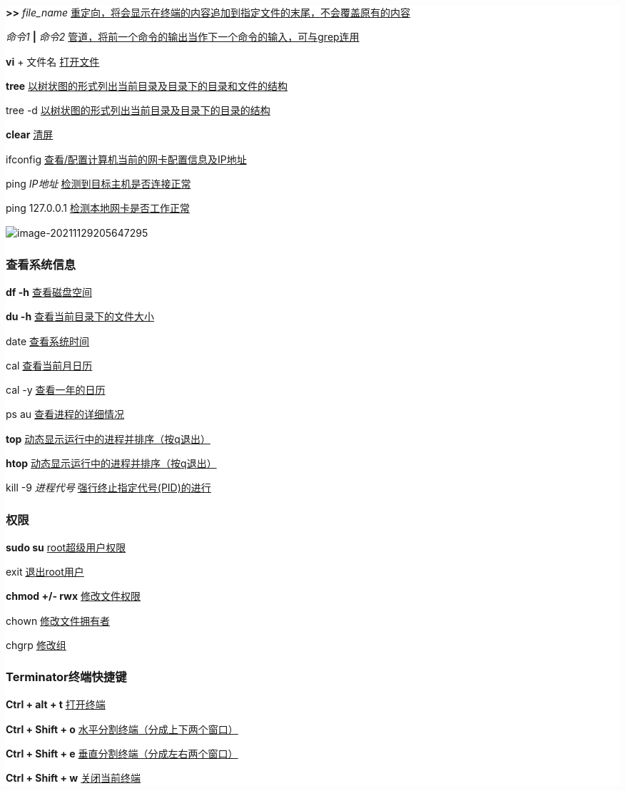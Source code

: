 **>>**  *file_name*   <u>重定向，将会显示在终端的内容追加到指定文件的末尾，不会覆盖原有的内容</u>  

*命令1* **|** *命令2*         <u>管道，将前一个命令的输出当作下一个命令的输入，可与grep连用</u>

**vi** + 文件名       <u>打开文件</u>

**tree**    <u>以树状图的形式列出当前目录及目录下的目录和文件的结构</u>

tree -d   <u>以树状图的形式列出当前目录及目录下的目录的结构</u>

**clear**        <u>清屏</u>

ifconfig   <u>查看/配置计算机当前的网卡配置信息及IP地址</u>

ping  *IP地址*   <u>检测到目标主机是否连接正常</u>

ping 127.0.0.1    <u>检测本地网卡是否工作正常</u>

![image-20211129205647295](/home/xiongzh/文档/Ubuntu_Linux常用操作/Ubuntu_Linux常用操作.assets/image-20211129205647295-16381906120731.png)

### 查看系统信息

**df -h**       <u>查看磁盘空间</u>

**du -h**      <u>查看当前目录下的文件大小</u>

date         <u>查看系统时间</u>

cal             <u>查看当前月日历</u>

cal -y         <u>查看一年的日历</u>

ps au        <u>查看进程的详细情况</u>

**top**           <u>动态显示运行中的进程并排序（按q退出）</u>

**htop**          <u>动态显示运行中的进程并排序（按q退出）</u>

kill -9 *进程代号*   <u>强行终止指定代号(PID)的进行</u>

### 权限

**sudo su**   <u>root超级用户权限</u>

exit           <u>退出root用户</u>

**chmod +/- rwx**    <u>修改文件权限</u>

chown      <u>修改文件拥有者</u>

chgrp        <u>修改组</u>

### Terminator终端快捷键

**Ctrl + alt + t**    <u>打开终端</u>

**Ctrl + Shift + o**       <u>水平分割终端（分成上下两个窗口）</u>

**Ctrl + Shift + e**       <u>垂直分割终端（分成左右两个窗口）</u>

**Ctrl + Shift + w**       <u>关闭当前终端</u>
